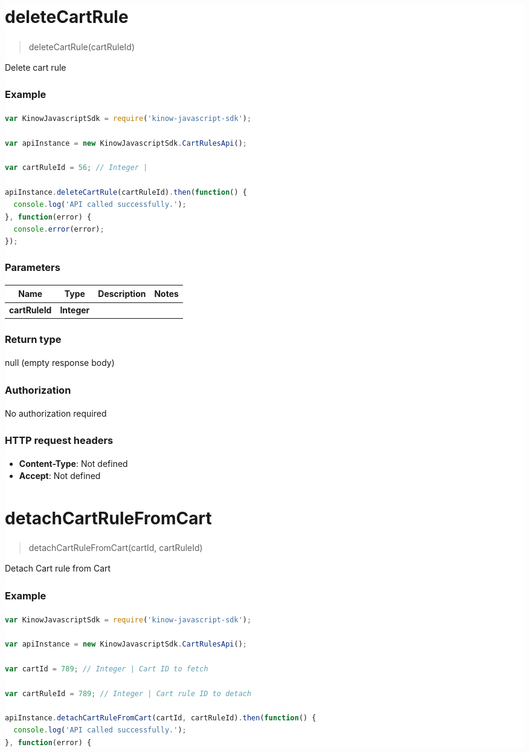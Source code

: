 <a name="deleteCartRule"></a>
# **deleteCartRule**
> deleteCartRule(cartRuleId)



Delete cart rule

### Example
```javascript
var KinowJavascriptSdk = require('kinow-javascript-sdk');

var apiInstance = new KinowJavascriptSdk.CartRulesApi();

var cartRuleId = 56; // Integer | 

apiInstance.deleteCartRule(cartRuleId).then(function() {
  console.log('API called successfully.');
}, function(error) {
  console.error(error);
});

```

### Parameters

Name | Type | Description  | Notes
------------- | ------------- | ------------- | -------------
 **cartRuleId** | **Integer**|  | 

### Return type

null (empty response body)

### Authorization

No authorization required

### HTTP request headers

 - **Content-Type**: Not defined
 - **Accept**: Not defined

<a name="detachCartRuleFromCart"></a>
# **detachCartRuleFromCart**
> detachCartRuleFromCart(cartId, cartRuleId)



Detach Cart rule from Cart

### Example
```javascript
var KinowJavascriptSdk = require('kinow-javascript-sdk');

var apiInstance = new KinowJavascriptSdk.CartRulesApi();

var cartId = 789; // Integer | Cart ID to fetch

var cartRuleId = 789; // Integer | Cart rule ID to detach

apiInstance.detachCartRuleFromCart(cartId, cartRuleId).then(function() {
  console.log('API called successfully.');
}, function(error) {
```